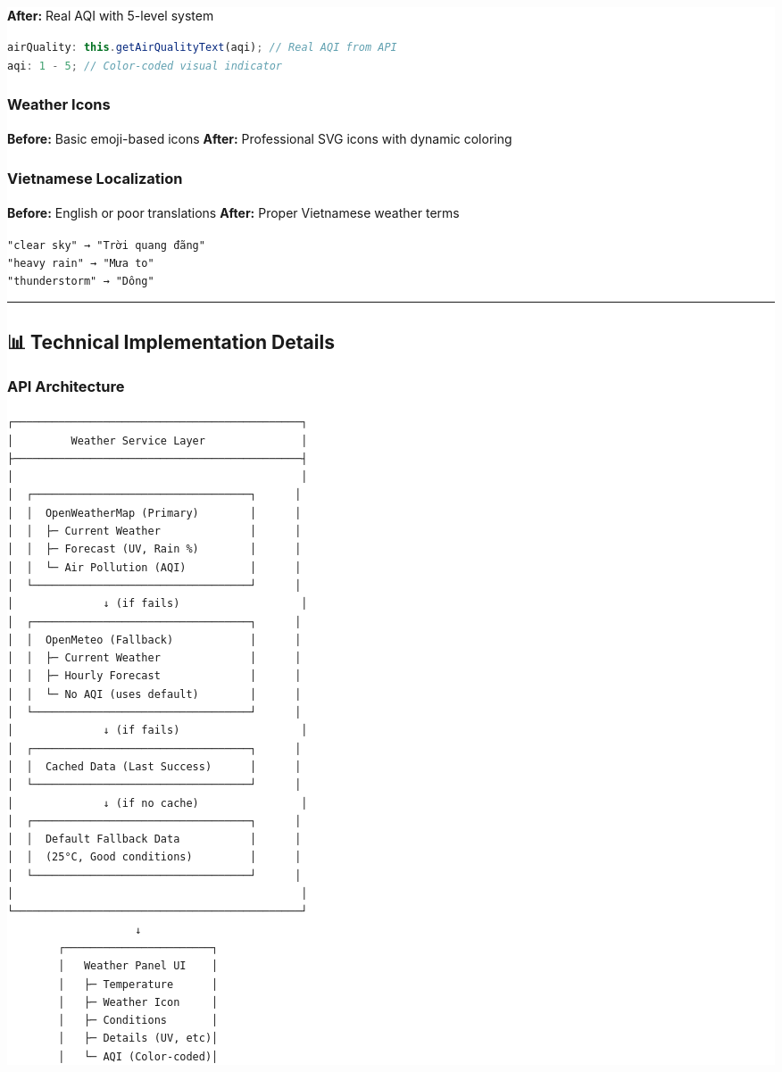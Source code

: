**After:** Real AQI with 5-level system

```typescript
airQuality: this.getAirQualityText(aqi); // Real AQI from API
aqi: 1 - 5; // Color-coded visual indicator
```

### Weather Icons

**Before:** Basic emoji-based icons
**After:** Professional SVG icons with dynamic coloring

### Vietnamese Localization

**Before:** English or poor translations
**After:** Proper Vietnamese weather terms

```
"clear sky" → "Trời quang đãng"
"heavy rain" → "Mưa to"
"thunderstorm" → "Dông"
```

---

## 📊 Technical Implementation Details

### API Architecture

```
┌─────────────────────────────────────────────┐
│         Weather Service Layer               │
├─────────────────────────────────────────────┤
│                                             │
│  ┌──────────────────────────────────┐      │
│  │  OpenWeatherMap (Primary)        │      │
│  │  ├─ Current Weather              │      │
│  │  ├─ Forecast (UV, Rain %)        │      │
│  │  └─ Air Pollution (AQI)          │      │
│  └──────────────────────────────────┘      │
│              ↓ (if fails)                   │
│  ┌──────────────────────────────────┐      │
│  │  OpenMeteo (Fallback)            │      │
│  │  ├─ Current Weather              │      │
│  │  ├─ Hourly Forecast              │      │
│  │  └─ No AQI (uses default)        │      │
│  └──────────────────────────────────┘      │
│              ↓ (if fails)                   │
│  ┌──────────────────────────────────┐      │
│  │  Cached Data (Last Success)      │      │
│  └──────────────────────────────────┘      │
│              ↓ (if no cache)                │
│  ┌──────────────────────────────────┐      │
│  │  Default Fallback Data           │      │
│  │  (25°C, Good conditions)         │      │
│  └──────────────────────────────────┘      │
│                                             │
└─────────────────────────────────────────────┘
                    ↓
        ┌───────────────────────┐
        │   Weather Panel UI    │
        │   ├─ Temperature      │
        │   ├─ Weather Icon     │
        │   ├─ Conditions       │
        │   ├─ Details (UV, etc)│
        │   └─ AQI (Color-coded)│
```